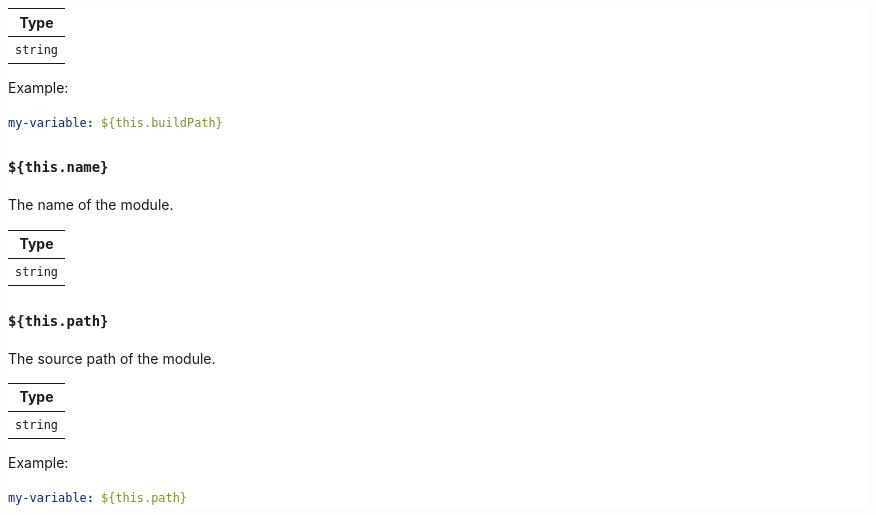 | Type     |
| -------- |
| `string` |

Example:

```yaml
my-variable: ${this.buildPath}
```

### `${this.name}`

The name of the module.

| Type     |
| -------- |
| `string` |

### `${this.path}`

The source path of the module.

| Type     |
| -------- |
| `string` |

Example:

```yaml
my-variable: ${this.path}
```

